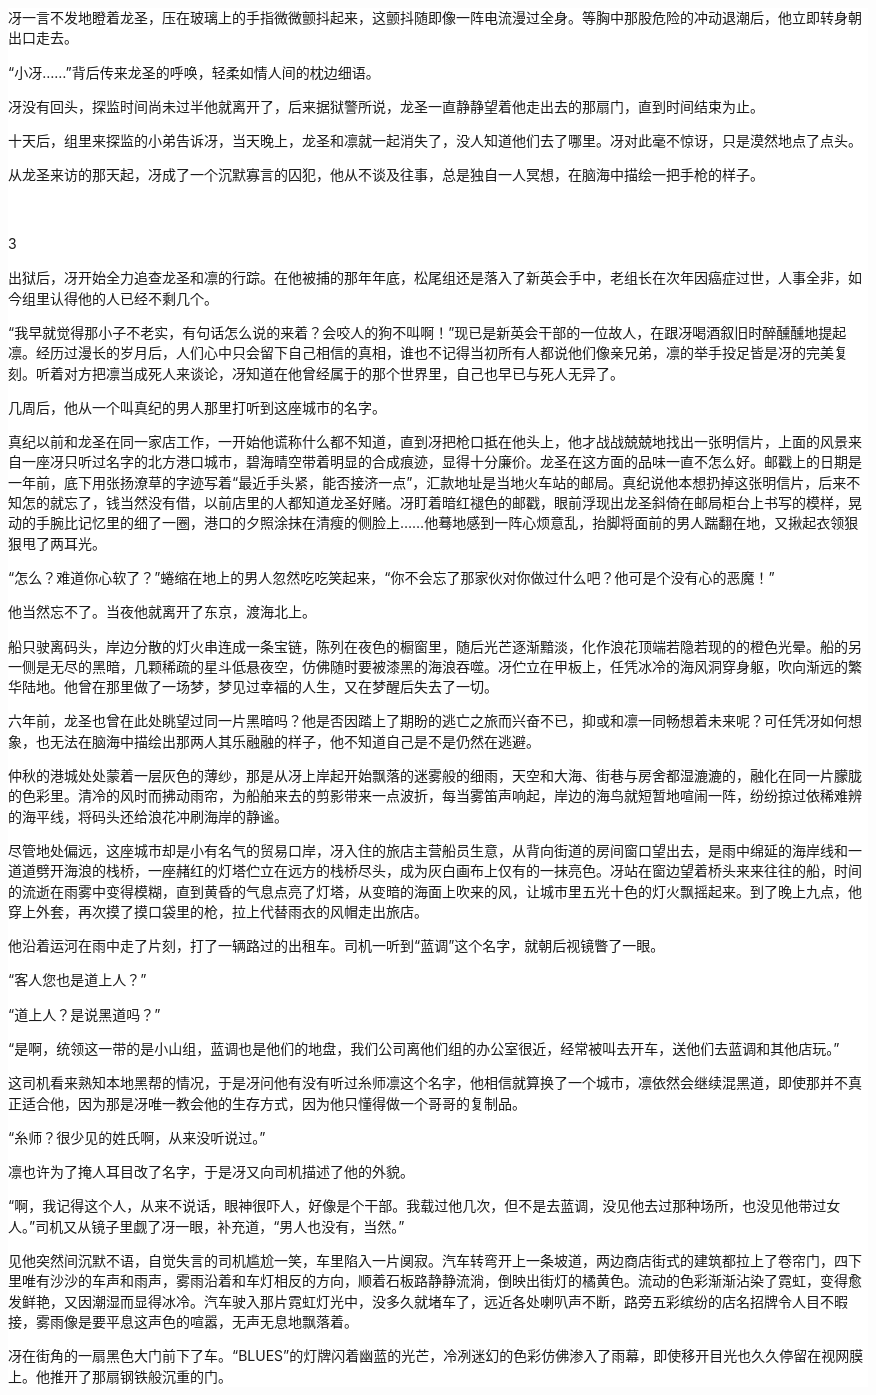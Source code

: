冴一言不发地瞪着龙圣，压在玻璃上的手指微微颤抖起来，这颤抖随即像一阵电流漫过全身。等胸中那股危险的冲动退潮后，他立即转身朝出口走去。

“小冴……”背后传来龙圣的呼唤，轻柔如情人间的枕边细语。

冴没有回头，探监时间尚未过半他就离开了，后来据狱警所说，龙圣一直静静望着他走出去的那扇门，直到时间结束为止。

十天后，组里来探监的小弟告诉冴，当天晚上，龙圣和凛就一起消失了，没人知道他们去了哪里。冴对此毫不惊讶，只是漠然地点了点头。

从龙圣来访的那天起，冴成了一个沉默寡言的囚犯，他从不谈及往事，总是独自一人冥想，在脑海中描绘一把手枪的样子。

<br />

3

出狱后，冴开始全力追查龙圣和凛的行踪。在他被捕的那年年底，松尾组还是落入了新英会手中，老组长在次年因癌症过世，人事全非，如今组里认得他的人已经不剩几个。

“我早就觉得那小子不老实，有句话怎么说的来着？会咬人的狗不叫啊！”现已是新英会干部的一位故人，在跟冴喝酒叙旧时醉醺醺地提起凛。经历过漫长的岁月后，人们心中只会留下自己相信的真相，谁也不记得当初所有人都说他们像亲兄弟，凛的举手投足皆是冴的完美复刻。听着对方把凛当成死人来谈论，冴知道在他曾经属于的那个世界里，自己也早已与死人无异了。

几周后，他从一个叫真纪的男人那里打听到这座城市的名字。

真纪以前和龙圣在同一家店工作，一开始他谎称什么都不知道，直到冴把枪口抵在他头上，他才战战兢兢地找出一张明信片，上面的风景来自一座冴只听过名字的北方港口城市，碧海晴空带着明显的合成痕迹，显得十分廉价。龙圣在这方面的品味一直不怎么好。邮戳上的日期是一年前，底下用张扬潦草的字迹写着“最近手头紧，能否接济一点”，汇款地址是当地火车站的邮局。真纪说他本想扔掉这张明信片，后来不知怎的就忘了，钱当然没有借，以前店里的人都知道龙圣好赌。冴盯着暗红褪色的邮戳，眼前浮现出龙圣斜倚在邮局柜台上书写的模样，晃动的手腕比记忆里的细了一圈，港口的夕照涂抹在清瘦的侧脸上……他蓦地感到一阵心烦意乱，抬脚将面前的男人踹翻在地，又揪起衣领狠狠甩了两耳光。

“怎么？难道你心软了？”蜷缩在地上的男人忽然吃吃笑起来，“你不会忘了那家伙对你做过什么吧？他可是个没有心的恶魔！”

他当然忘不了。当夜他就离开了东京，渡海北上。

船只驶离码头，岸边分散的灯火串连成一条宝链，陈列在夜色的橱窗里，随后光芒逐渐黯淡，化作浪花顶端若隐若现的的橙色光晕。船的另一侧是无尽的黑暗，几颗稀疏的星斗低悬夜空，仿佛随时要被漆黑的海浪吞噬。冴伫立在甲板上，任凭冰冷的海风洞穿身躯，吹向渐远的繁华陆地。他曾在那里做了一场梦，梦见过幸福的人生，又在梦醒后失去了一切。

六年前，龙圣也曾在此处眺望过同一片黑暗吗？他是否因踏上了期盼的逃亡之旅而兴奋不已，抑或和凛一同畅想着未来呢？可任凭冴如何想象，也无法在脑海中描绘出那两人其乐融融的样子，他不知道自己是不是仍然在逃避。

仲秋的港城处处蒙着一层灰色的薄纱，那是从冴上岸起开始飘落的迷雾般的细雨，天空和大海、街巷与房舍都湿漉漉的，融化在同一片朦胧的色彩里。清冷的风时而拂动雨帘，为船舶来去的剪影带来一点波折，每当雾笛声响起，岸边的海鸟就短暂地喧闹一阵，纷纷掠过依稀难辨的海平线，将码头还给浪花冲刷海岸的静谧。

尽管地处偏远，这座城市却是小有名气的贸易口岸，冴入住的旅店主营船员生意，从背向街道的房间窗口望出去，是雨中绵延的海岸线和一道道劈开海浪的栈桥，一座赭红的灯塔伫立在远方的栈桥尽头，成为灰白画布上仅有的一抹亮色。冴站在窗边望着桥头来来往往的船，时间的流逝在雨雾中变得模糊，直到黄昏的气息点亮了灯塔，从变暗的海面上吹来的风，让城市里五光十色的灯火飘摇起来。到了晚上九点，他穿上外套，再次摸了摸口袋里的枪，拉上代替雨衣的风帽走出旅店。

他沿着运河在雨中走了片刻，打了一辆路过的出租车。司机一听到“蓝调”这个名字，就朝后视镜瞥了一眼。

“客人您也是道上人？”

“道上人？是说黑道吗？”

“是啊，统领这一带的是小山组，蓝调也是他们的地盘，我们公司离他们组的办公室很近，经常被叫去开车，送他们去蓝调和其他店玩。”

这司机看来熟知本地黑帮的情况，于是冴问他有没有听过糸师凛这个名字，他相信就算换了一个城市，凛依然会继续混黑道，即使那并不真正适合他，因为那是冴唯一教会他的生存方式，因为他只懂得做一个哥哥的复制品。

“糸师？很少见的姓氏啊，从来没听说过。”

凛也许为了掩人耳目改了名字，于是冴又向司机描述了他的外貌。

“啊，我记得这个人，从来不说话，眼神很吓人，好像是个干部。我载过他几次，但不是去蓝调，没见他去过那种场所，也没见他带过女人。”司机又从镜子里觑了冴一眼，补充道，“男人也没有，当然。”

见他突然间沉默不语，自觉失言的司机尴尬一笑，车里陷入一片阒寂。汽车转弯开上一条坡道，两边商店街式的建筑都拉上了卷帘门，四下里唯有沙沙的车声和雨声，雾雨沿着和车灯相反的方向，顺着石板路静静流淌，倒映出街灯的橘黄色。流动的色彩渐渐沾染了霓虹，变得愈发鲜艳，又因潮湿而显得冰冷。汽车驶入那片霓虹灯光中，没多久就堵车了，远近各处喇叭声不断，路旁五彩缤纷的店名招牌令人目不暇接，雾雨像是要平息这声色的喧嚣，无声无息地飘落着。

冴在街角的一扇黑色大门前下了车。“BLUES”的灯牌闪着幽蓝的光芒，冷冽迷幻的色彩仿佛渗入了雨幕，即使移开目光也久久停留在视网膜上。他推开了那扇钢铁般沉重的门。
